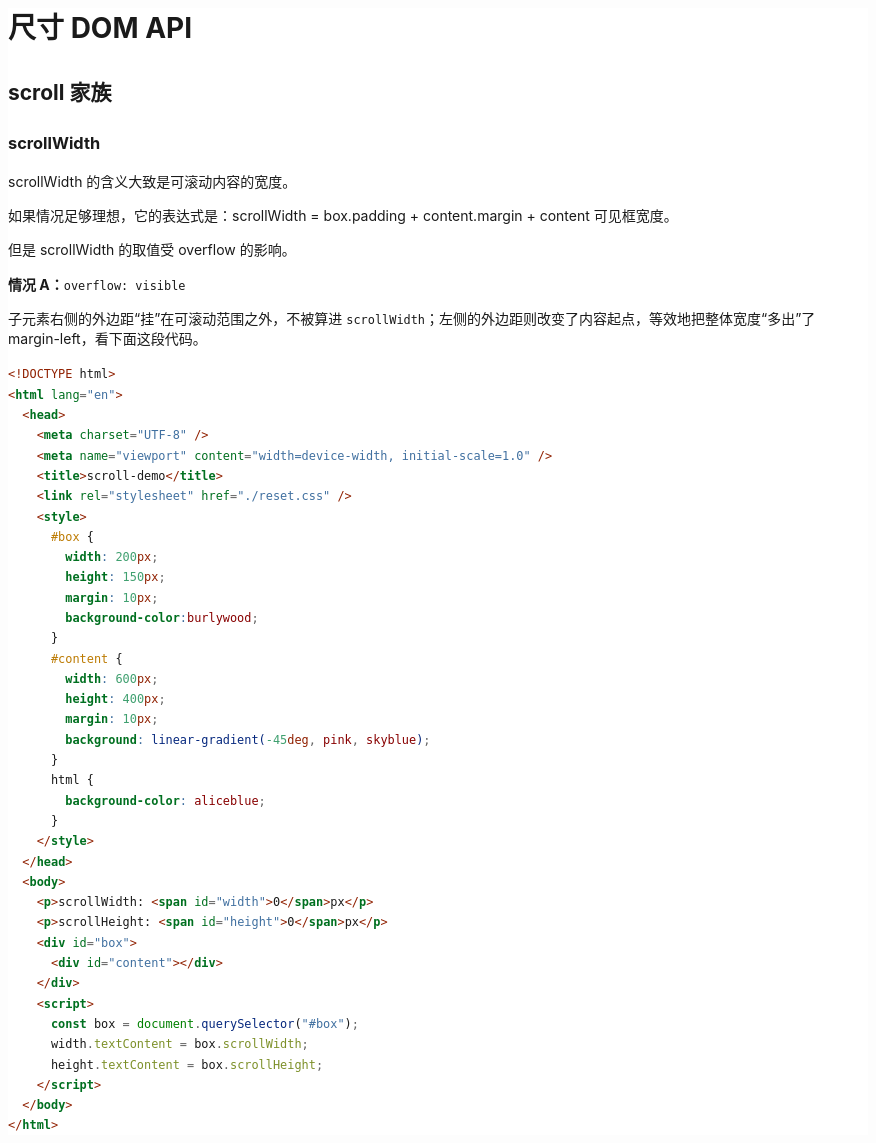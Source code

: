 # 尺寸 DOM API

## scroll 家族

### scrollWidth

scrollWidth 的含义大致是可滚动内容的宽度。

如果情况足够理想，它的表达式是：scrollWidth = box.padding + content.margin + content 可见框宽度。

但是 scrollWidth 的取值受 overflow 的影响。

**情况 A：**`overflow: visible`

子元素右侧的外边距“挂”在可滚动范围之外，不被算进 `scrollWidth`；左侧的外边距则改变了内容起点，等效地把整体宽度“多出”了 margin-left，看下面这段代码。

```html
<!DOCTYPE html>
<html lang="en">
  <head>
    <meta charset="UTF-8" />
    <meta name="viewport" content="width=device-width, initial-scale=1.0" />
    <title>scroll-demo</title>
    <link rel="stylesheet" href="./reset.css" />
    <style>
      #box {
        width: 200px;
        height: 150px;
        margin: 10px;
        background-color:burlywood;
      }
      #content {
        width: 600px;
        height: 400px;
        margin: 10px;
        background: linear-gradient(-45deg, pink, skyblue);
      }
      html {
        background-color: aliceblue;
      }
    </style>
  </head>
  <body>
    <p>scrollWidth: <span id="width">0</span>px</p>
    <p>scrollHeight: <span id="height">0</span>px</p>
    <div id="box">
      <div id="content"></div>
    </div>
    <script>
      const box = document.querySelector("#box");
      width.textContent = box.scrollWidth;
      height.textContent = box.scrollHeight;
    </script>
  </body>
</html>
```
